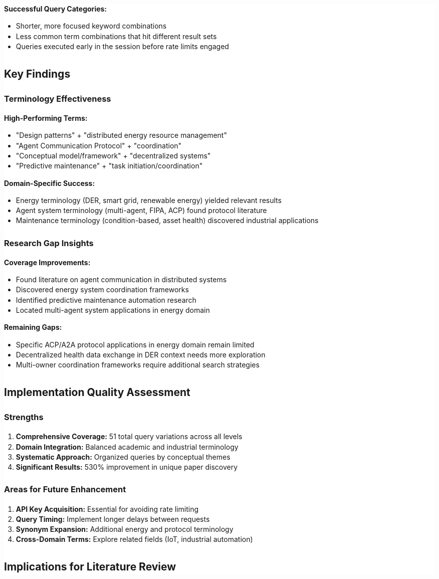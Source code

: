 **Successful Query Categories:**
- Shorter, more focused keyword combinations
- Less common term combinations that hit different result sets
- Queries executed early in the session before rate limits engaged

## Key Findings

### Terminology Effectiveness

**High-Performing Terms:**
- "Design patterns" + "distributed energy resource management"
- "Agent Communication Protocol" + "coordination"
- "Conceptual model/framework" + "decentralized systems"
- "Predictive maintenance" + "task initiation/coordination"

**Domain-Specific Success:**
- Energy terminology (DER, smart grid, renewable energy) yielded relevant results
- Agent system terminology (multi-agent, FIPA, ACP) found protocol literature
- Maintenance terminology (condition-based, asset health) discovered industrial applications

### Research Gap Insights

**Coverage Improvements:**
- Found literature on agent communication in distributed systems
- Discovered energy system coordination frameworks
- Identified predictive maintenance automation research
- Located multi-agent system applications in energy domain

**Remaining Gaps:**
- Specific ACP/A2A protocol applications in energy domain remain limited
- Decentralized health data exchange in DER context needs more exploration
- Multi-owner coordination frameworks require additional search strategies

## Implementation Quality Assessment

### Strengths

1. **Comprehensive Coverage:** 51 total query variations across all levels
2. **Domain Integration:** Balanced academic and industrial terminology
3. **Systematic Approach:** Organized queries by conceptual themes
4. **Significant Results:** 530% improvement in unique paper discovery

### Areas for Future Enhancement

1. **API Key Acquisition:** Essential for avoiding rate limiting
2. **Query Timing:** Implement longer delays between requests
3. **Synonym Expansion:** Additional energy and protocol terminology
4. **Cross-Domain Terms:** Explore related fields (IoT, industrial automation)

## Implications for Literature Review
